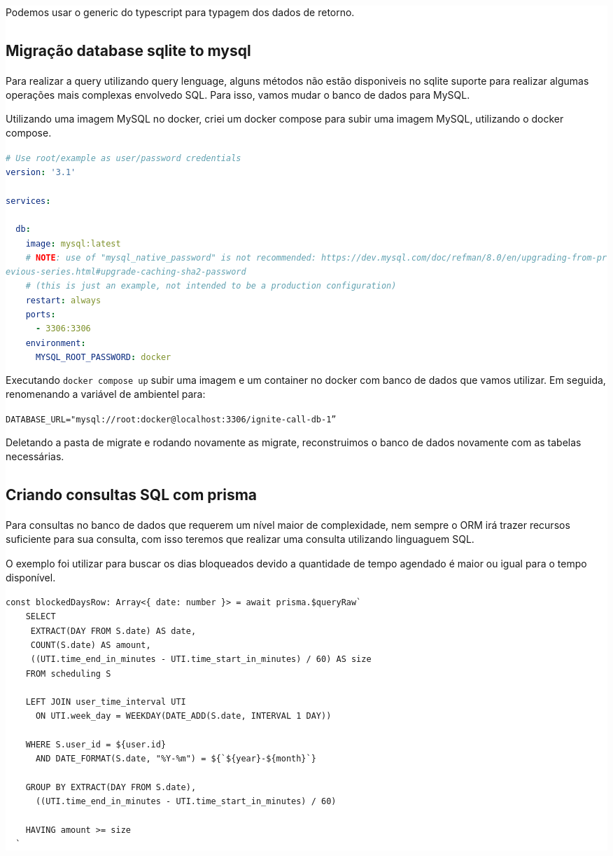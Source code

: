 Podemos usar o generic do typescript para typagem dos dados de retorno.

## Migração database sqlite to mysql

Para realizar a query utilizando query lenguage, alguns métodos não estão disponiveis no sqlite suporte para realizar algumas operações mais complexas envolvedo SQL. Para isso, vamos mudar o banco de dados para MySQL. 

Utilizando uma imagem MySQL no docker, criei um docker compose para subir uma imagem MySQL, utilizando o docker compose.

```yaml
# Use root/example as user/password credentials
version: '3.1'

services:

  db:
    image: mysql:latest
    # NOTE: use of "mysql_native_password" is not recommended: https://dev.mysql.com/doc/refman/8.0/en/upgrading-from-previous-series.html#upgrade-caching-sha2-password
    # (this is just an example, not intended to be a production configuration)
    restart: always
    ports:
      - 3306:3306
    environment:
      MYSQL_ROOT_PASSWORD: docker
```

Executando `docker compose up` subir uma imagem e um container no docker com banco de dados que vamos utilizar. Em seguida, renomenando a variável de ambientel para:

`DATABASE_URL="mysql://root:docker@localhost:3306/ignite-call-db-1”` 

Deletando a pasta de migrate e rodando novamente as migrate, reconstruimos o banco de dados novamente com as tabelas necessárias.

 

## Criando consultas SQL com prisma

Para consultas no banco de dados que requerem um nível maior de complexidade, nem sempre o ORM irá trazer recursos suficiente para sua consulta, com isso teremos que realizar uma consulta utilizando linguaguem SQL.

O exemplo foi utilizar para buscar os dias bloqueados devido a quantidade de tempo agendado é maior ou igual para o tempo disponível.

```
const blockedDaysRow: Array<{ date: number }> = await prisma.$queryRaw`
    SELECT 
     EXTRACT(DAY FROM S.date) AS date,
     COUNT(S.date) AS amount,
     ((UTI.time_end_in_minutes - UTI.time_start_in_minutes) / 60) AS size 
    FROM scheduling S

    LEFT JOIN user_time_interval UTI
      ON UTI.week_day = WEEKDAY(DATE_ADD(S.date, INTERVAL 1 DAY))

    WHERE S.user_id = ${user.id}
      AND DATE_FORMAT(S.date, "%Y-%m") = ${`${year}-${month}`}

    GROUP BY EXTRACT(DAY FROM S.date), 
      ((UTI.time_end_in_minutes - UTI.time_start_in_minutes) / 60)

    HAVING amount >= size
  `
```